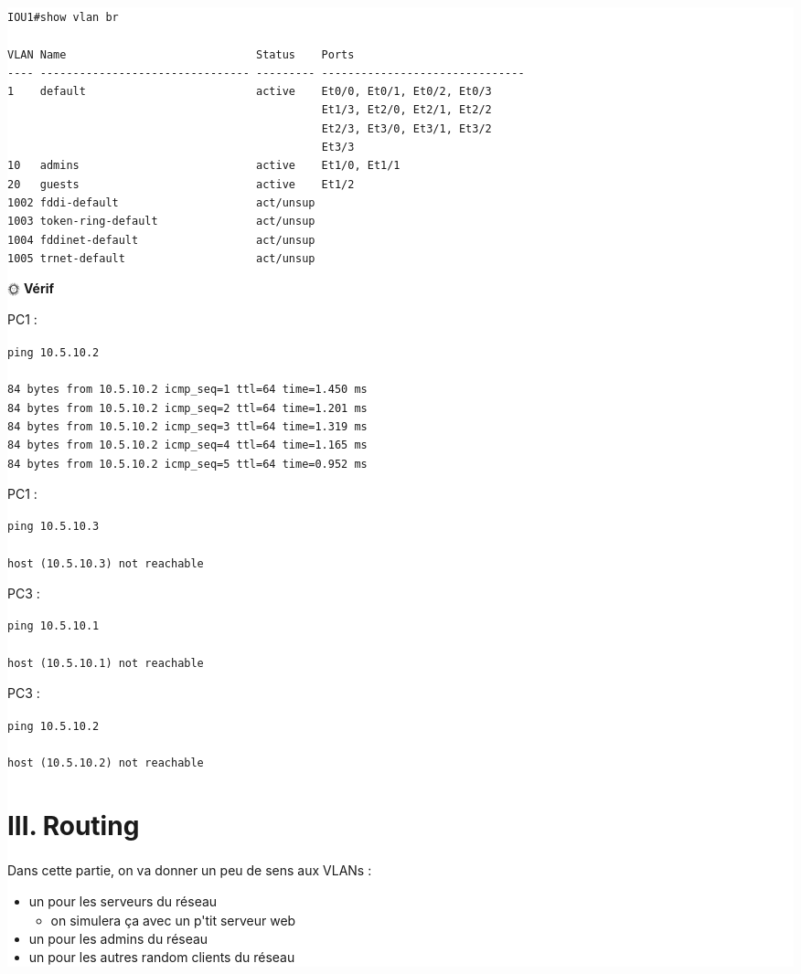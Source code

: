 
```
IOU1#show vlan br

VLAN Name                             Status    Ports
---- -------------------------------- --------- -------------------------------
1    default                          active    Et0/0, Et0/1, Et0/2, Et0/3
                                                Et1/3, Et2/0, Et2/1, Et2/2
                                                Et2/3, Et3/0, Et3/1, Et3/2
                                                Et3/3
10   admins                           active    Et1/0, Et1/1
20   guests                           active    Et1/2
1002 fddi-default                     act/unsup
1003 token-ring-default               act/unsup
1004 fddinet-default                  act/unsup
1005 trnet-default                    act/unsup
```

🌞 **Vérif**

PC1 :
```
ping 10.5.10.2

84 bytes from 10.5.10.2 icmp_seq=1 ttl=64 time=1.450 ms
84 bytes from 10.5.10.2 icmp_seq=2 ttl=64 time=1.201 ms
84 bytes from 10.5.10.2 icmp_seq=3 ttl=64 time=1.319 ms
84 bytes from 10.5.10.2 icmp_seq=4 ttl=64 time=1.165 ms
84 bytes from 10.5.10.2 icmp_seq=5 ttl=64 time=0.952 ms
```
PC1 :
```
ping 10.5.10.3

host (10.5.10.3) not reachable
```
PC3 :
```
ping 10.5.10.1

host (10.5.10.1) not reachable
```
PC3 :
```
ping 10.5.10.2

host (10.5.10.2) not reachable
```

# III. Routing

Dans cette partie, on va donner un peu de sens aux VLANs :

- un pour les serveurs du réseau
  - on simulera ça avec un p'tit serveur web
- un pour les admins du réseau
- un pour les autres random clients du réseau
